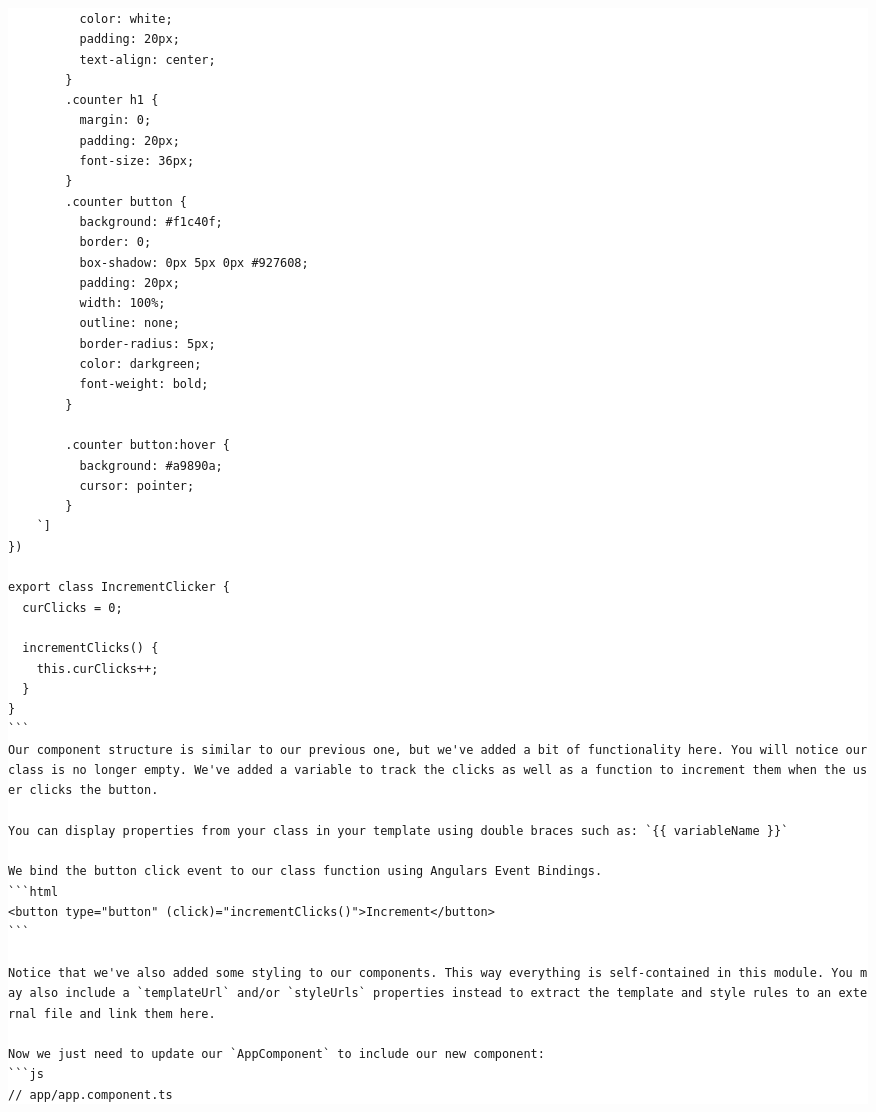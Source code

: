               color: white;
              padding: 20px;
              text-align: center;
            }
            .counter h1 {
              margin: 0;
              padding: 20px;
              font-size: 36px;
            }
            .counter button {
              background: #f1c40f;
              border: 0;
              box-shadow: 0px 5px 0px #927608;
              padding: 20px;
              width: 100%;
              outline: none;
              border-radius: 5px;
              color: darkgreen;
              font-weight: bold;
            }

            .counter button:hover {
              background: #a9890a;
              cursor: pointer;
            }
        `]
    })

    export class IncrementClicker {
      curClicks = 0;

      incrementClicks() {
        this.curClicks++;
      }  
    }
    ```
    Our component structure is similar to our previous one, but we've added a bit of functionality here. You will notice our class is no longer empty. We've added a variable to track the clicks as well as a function to increment them when the user clicks the button.

    You can display properties from your class in your template using double braces such as: `{{ variableName }}`

    We bind the button click event to our class function using Angulars Event Bindings.
    ```html
    <button type="button" (click)="incrementClicks()">Increment</button>
    ```

    Notice that we've also added some styling to our components. This way everything is self-contained in this module. You may also include a `templateUrl` and/or `styleUrls` properties instead to extract the template and style rules to an external file and link them here.

    Now we just need to update our `AppComponent` to include our new component:
    ```js
    // app/app.component.ts
